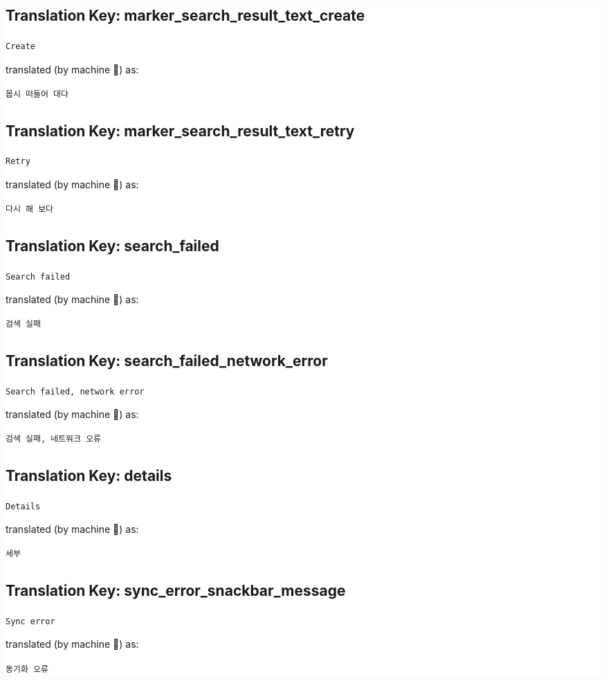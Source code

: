 
## Translation Key: marker_search_result_text_create
```
Create
```
translated (by machine 🤖) as:
```
몹시 떠들어 대다
```


## Translation Key: marker_search_result_text_retry
```
Retry
```
translated (by machine 🤖) as:
```
다시 해 보다
```


## Translation Key: search_failed
```
Search failed
```
translated (by machine 🤖) as:
```
검색 실패
```


## Translation Key: search_failed_network_error
```
Search failed, network error
```
translated (by machine 🤖) as:
```
검색 실패, 네트워크 오류
```


## Translation Key: details
```
Details
```
translated (by machine 🤖) as:
```
세부
```


## Translation Key: sync_error_snackbar_message
```
Sync error
```
translated (by machine 🤖) as:
```
동기화 오류
```
